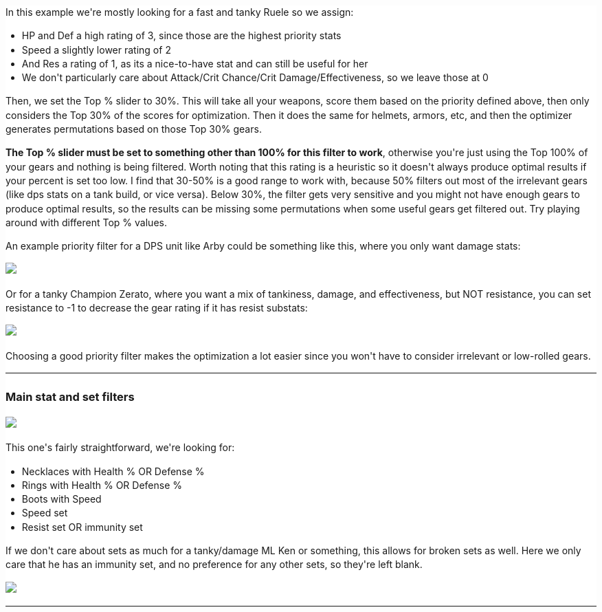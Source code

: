  In this example we're mostly looking for a fast and tanky Ruele so we assign:
- HP and Def a high rating of 3, since those are the highest priority stats
- Speed a slightly lower rating of 2
- And Res a rating of 1, as its a nice-to-have stat and can still be useful for her
- We don't particularly care about Attack/Crit Chance/Crit Damage/Effectiveness, so we leave those at 0

Then, we set the Top % slider to 30%. This will take all your weapons, score them based on the priority defined above, then only considers the Top 30% of the scores for optimization. Then it does the same for helmets, armors, etc, and then the optimizer generates permutations based on those Top 30% gears.

**The Top % slider must be set to something other than 100% for this filter to work**, otherwise you're just using the Top 100% of your gears and nothing is being filtered. Worth noting that this rating is a heuristic so it doesn't always produce optimal results if your percent is set too low. I find that 30-50% is a good range to work with, because 50% filters out most of the irrelevant gears (like dps stats on a tank build, or vice versa). Below 30%, the filter gets very sensitive and you might not have enough gears to produce optimal results, so the results can be missing some permutations when some useful gears get filtered out. Try playing around with different Top % values.

An example priority filter for a DPS unit like Arby could be something like this, where you only want damage stats:

![](https://i.imgur.com/sdIG6xQ.png)

Or for a tanky Champion Zerato, where you want a mix of tankiness, damage, and effectiveness, but NOT resistance, you can set resistance to -1 to decrease the gear rating if it has resist substats:

![](https://i.imgur.com/CF3KmxT.png)

Choosing a good priority filter makes the optimization a lot easier since you won't have to consider irrelevant or low-rolled gears.

_________________

### Main stat and set filters

![](https://i.imgur.com/fYOaDPB.png)

This one's fairly straightforward, we're looking for:
- Necklaces with Health % OR Defense %
- Rings with Health % OR Defense %
- Boots with Speed
- Speed set
- Resist set OR immunity set

If we don't care about sets as much for a tanky/damage ML Ken or something, this allows for broken sets as well. Here we only care that he has an immunity set, and no preference for any other sets, so they're left blank.

![](https://i.imgur.com/8HEsbvY.png)

_________________
